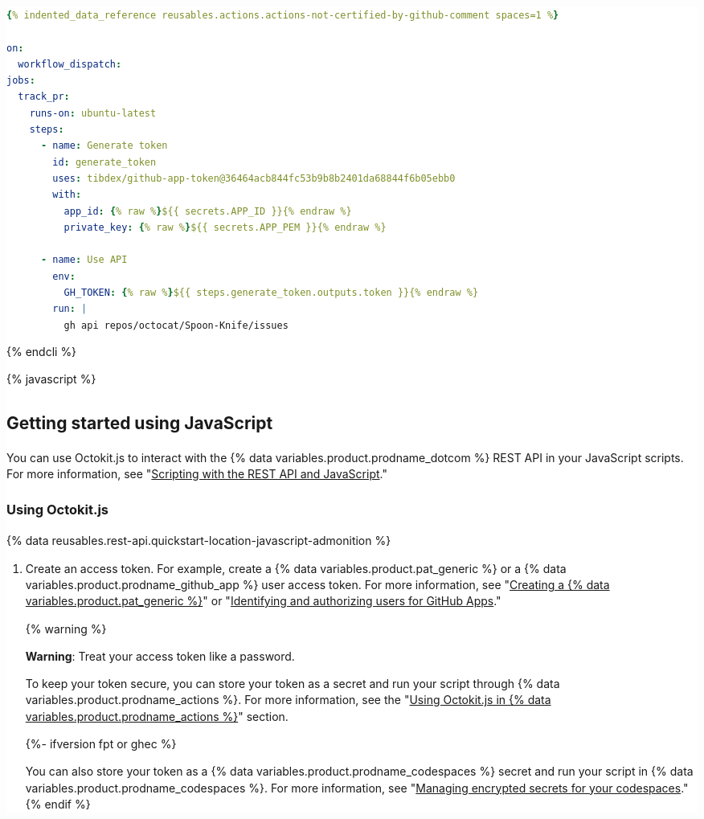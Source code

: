    ```yaml
  {% indented_data_reference reusables.actions.actions-not-certified-by-github-comment spaces=1 %}
   
   on:
     workflow_dispatch:
   jobs:
     track_pr:
       runs-on: ubuntu-latest
       steps:
         - name: Generate token
           id: generate_token
           uses: tibdex/github-app-token@36464acb844fc53b9b8b2401da68844f6b05ebb0
           with:
             app_id: {% raw %}${{ secrets.APP_ID }}{% endraw %}
             private_key: {% raw %}${{ secrets.APP_PEM }}{% endraw %}
   
         - name: Use API
           env:
             GH_TOKEN: {% raw %}${{ steps.generate_token.outputs.token }}{% endraw %}
           run: |
             gh api repos/octocat/Spoon-Knife/issues
   ```

{% endcli %}

{% javascript %}

## Getting started using JavaScript

You can use Octokit.js to interact with the {% data variables.product.prodname_dotcom %} REST API in your JavaScript scripts. For more information, see "[Scripting with the REST API and JavaScript](/rest/guides/scripting-with-the-rest-api-and-javascript)."

### Using Octokit.js

{% data reusables.rest-api.quickstart-location-javascript-admonition %}

1. Create an access token. For example, create a {% data variables.product.pat_generic %} or a {% data variables.product.prodname_github_app %} user access token. For more information, see "[Creating a {% data variables.product.pat_generic %}](/authentication/keeping-your-account-and-data-secure/creating-a-personal-access-token)" or "[Identifying and authorizing users for GitHub Apps](/developers/apps/building-github-apps/identifying-and-authorizing-users-for-github-apps)."

   {% warning %}

   **Warning**: Treat your access token like a password.

   To keep your token secure, you can store your token as a secret and run your script through {% data variables.product.prodname_actions %}. For more information, see the "[Using Octokit.js in {% data variables.product.prodname_actions %}](#using-octokitjs-in-github-actions)" section.

   {%- ifversion fpt or ghec %}

   You can also store your token as a {% data variables.product.prodname_codespaces %} secret and run your script in {% data variables.product.prodname_codespaces %}. For more information, see "[Managing encrypted secrets for your codespaces](/codespaces/managing-your-codespaces/managing-encrypted-secrets-for-your-codespaces)."{% endif %}
